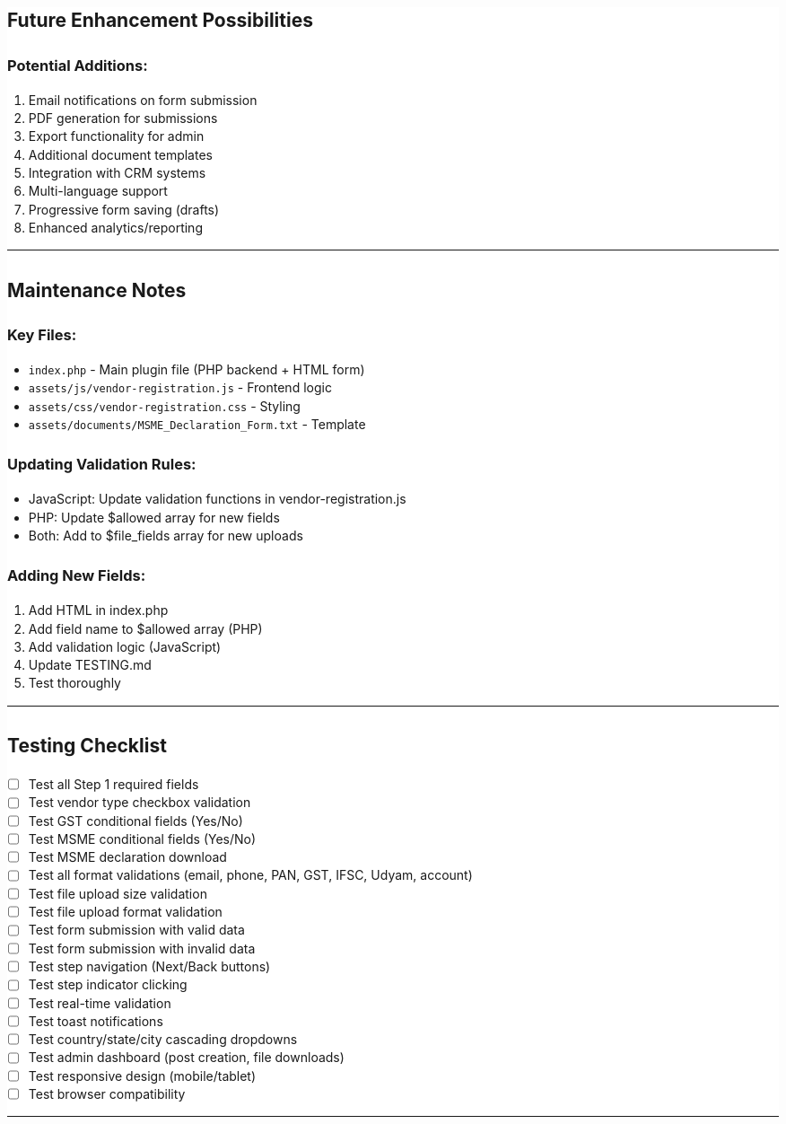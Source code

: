 
## Future Enhancement Possibilities

### Potential Additions:
1. Email notifications on form submission
2. PDF generation for submissions
3. Export functionality for admin
4. Additional document templates
5. Integration with CRM systems
6. Multi-language support
7. Progressive form saving (drafts)
8. Enhanced analytics/reporting

---

## Maintenance Notes

### Key Files:
- `index.php` - Main plugin file (PHP backend + HTML form)
- `assets/js/vendor-registration.js` - Frontend logic
- `assets/css/vendor-registration.css` - Styling
- `assets/documents/MSME_Declaration_Form.txt` - Template

### Updating Validation Rules:
- JavaScript: Update validation functions in vendor-registration.js
- PHP: Update $allowed array for new fields
- Both: Add to $file_fields array for new uploads

### Adding New Fields:
1. Add HTML in index.php
2. Add field name to $allowed array (PHP)
3. Add validation logic (JavaScript)
4. Update TESTING.md
5. Test thoroughly

---

## Testing Checklist

- [ ] Test all Step 1 required fields
- [ ] Test vendor type checkbox validation
- [ ] Test GST conditional fields (Yes/No)
- [ ] Test MSME conditional fields (Yes/No)
- [ ] Test MSME declaration download
- [ ] Test all format validations (email, phone, PAN, GST, IFSC, Udyam, account)
- [ ] Test file upload size validation
- [ ] Test file upload format validation
- [ ] Test form submission with valid data
- [ ] Test form submission with invalid data
- [ ] Test step navigation (Next/Back buttons)
- [ ] Test step indicator clicking
- [ ] Test real-time validation
- [ ] Test toast notifications
- [ ] Test country/state/city cascading dropdowns
- [ ] Test admin dashboard (post creation, file downloads)
- [ ] Test responsive design (mobile/tablet)
- [ ] Test browser compatibility

---